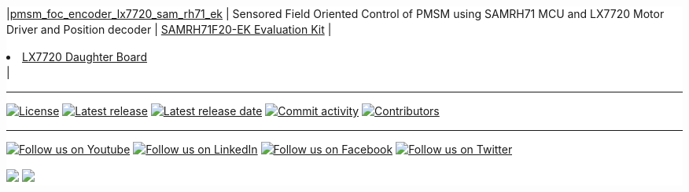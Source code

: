 |[pmsm_foc_encoder_lx7720_sam_rh71_ek](apps/pmsm_foc_encoder_lx7720_sam_rh71_ek)  | Sensored Field Oriented Control of PMSM using SAMRH71 MCU and LX7720 Motor Driver and Position decoder | [SAMRH71F20-EK Evaluation Kit](https://www.microchip.com/DevelopmentTools/ProductDetails/PartNO/SAMRH71F20-EK) |<li>  [LX7720 Daughter Board](https://www.microsemi.com/product-directory/space-system-managers/3708-position-motor-controller-ic#resources) </li> |



____

[![License](https://img.shields.io/badge/license-Harmony%20license-orange.svg)](https://github.com/Microchip-MPLAB-Harmony/mc/blob/master/mplab_harmony_license.md)
[![Latest release](https://img.shields.io/github/release/Microchip-MPLAB-Harmony/mc.svg)](https://github.com/Microchip-MPLAB-Harmony/mc/releases/latest)
[![Latest release date](https://img.shields.io/github/release-date/Microchip-MPLAB-Harmony/mc.svg)](https://github.com/Microchip-MPLAB-Harmony/mc/releases/latest)
[![Commit activity](https://img.shields.io/github/commit-activity/y/Microchip-MPLAB-Harmony/mc.svg)](https://github.com/Microchip-MPLAB-Harmony/mc/graphs/commit-activity)
[![Contributors](https://img.shields.io/github/contributors-anon/Microchip-MPLAB-Harmony/mc.svg)]()
____

[![Follow us on Youtube](https://img.shields.io/badge/Youtube-Follow%20us%20on%20Youtube-red.svg)](https://www.youtube.com/user/MicrochipTechnology)
[![Follow us on LinkedIn](https://img.shields.io/badge/LinkedIn-Follow%20us%20on%20LinkedIn-blue.svg)](https://www.linkedin.com/company/microchip-technology)
[![Follow us on Facebook](https://img.shields.io/badge/Facebook-Follow%20us%20on%20Facebook-blue.svg)](https://www.facebook.com/microchiptechnology/)
[![Follow us on Twitter](https://img.shields.io/twitter/follow/MicrochipTech.svg?style=social)](https://twitter.com/MicrochipTech)

[![](https://img.shields.io/github/stars/Microchip-MPLAB-Harmony/mc.svg?style=social)]()
[![](https://img.shields.io/github/watchers/Microchip-MPLAB-Harmony/mc.svg?style=social)]()
